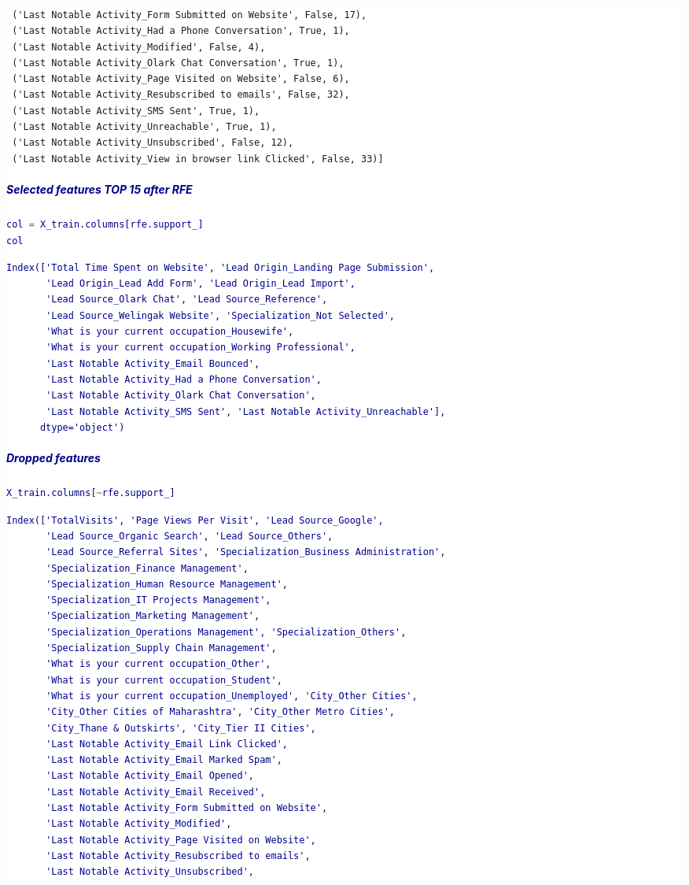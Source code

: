      ('Last Notable Activity_Form Submitted on Website', False, 17),
     ('Last Notable Activity_Had a Phone Conversation', True, 1),
     ('Last Notable Activity_Modified', False, 4),
     ('Last Notable Activity_Olark Chat Conversation', True, 1),
     ('Last Notable Activity_Page Visited on Website', False, 6),
     ('Last Notable Activity_Resubscribed to emails', False, 32),
     ('Last Notable Activity_SMS Sent', True, 1),
     ('Last Notable Activity_Unreachable', True, 1),
     ('Last Notable Activity_Unsubscribed', False, 12),
     ('Last Notable Activity_View in browser link Clicked', False, 33)]



##### <font color=darkblue> Selected features TOP 15 after RFE


```python
col = X_train.columns[rfe.support_]
col
```




    Index(['Total Time Spent on Website', 'Lead Origin_Landing Page Submission',
           'Lead Origin_Lead Add Form', 'Lead Origin_Lead Import',
           'Lead Source_Olark Chat', 'Lead Source_Reference',
           'Lead Source_Welingak Website', 'Specialization_Not Selected',
           'What is your current occupation_Housewife',
           'What is your current occupation_Working Professional',
           'Last Notable Activity_Email Bounced',
           'Last Notable Activity_Had a Phone Conversation',
           'Last Notable Activity_Olark Chat Conversation',
           'Last Notable Activity_SMS Sent', 'Last Notable Activity_Unreachable'],
          dtype='object')



##### <font color=darkblue> Dropped features


```python
X_train.columns[~rfe.support_]
```




    Index(['TotalVisits', 'Page Views Per Visit', 'Lead Source_Google',
           'Lead Source_Organic Search', 'Lead Source_Others',
           'Lead Source_Referral Sites', 'Specialization_Business Administration',
           'Specialization_Finance Management',
           'Specialization_Human Resource Management',
           'Specialization_IT Projects Management',
           'Specialization_Marketing Management',
           'Specialization_Operations Management', 'Specialization_Others',
           'Specialization_Supply Chain Management',
           'What is your current occupation_Other',
           'What is your current occupation_Student',
           'What is your current occupation_Unemployed', 'City_Other Cities',
           'City_Other Cities of Maharashtra', 'City_Other Metro Cities',
           'City_Thane & Outskirts', 'City_Tier II Cities',
           'Last Notable Activity_Email Link Clicked',
           'Last Notable Activity_Email Marked Spam',
           'Last Notable Activity_Email Opened',
           'Last Notable Activity_Email Received',
           'Last Notable Activity_Form Submitted on Website',
           'Last Notable Activity_Modified',
           'Last Notable Activity_Page Visited on Website',
           'Last Notable Activity_Resubscribed to emails',
           'Last Notable Activity_Unsubscribed',